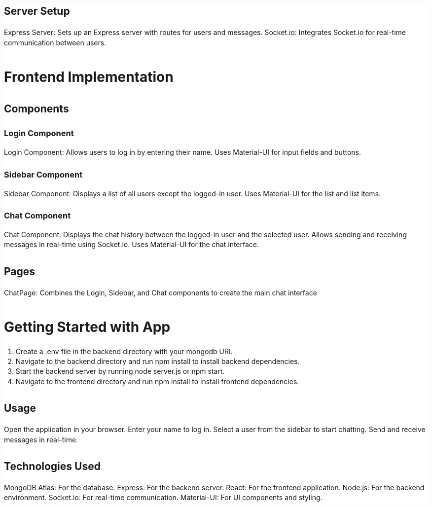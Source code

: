 ## Server Setup

Express Server: Sets up an Express server with routes for users and messages.
Socket.io: Integrates Socket.io for real-time communication between users.

# Frontend Implementation

## Components

### Login Component

Login Component: Allows users to log in by entering their name. Uses Material-UI for input fields and buttons.

### Sidebar Component

Sidebar Component: Displays a list of all users except the logged-in user. Uses Material-UI for the list and list items.

### Chat Component

Chat Component: Displays the chat history between the logged-in user and the selected user. Allows sending and receiving messages in real-time using Socket.io. Uses Material-UI for the chat interface.

## Pages

ChatPage: Combines the Login, Sidebar, and Chat components to create the main chat interface

# Getting Started with App

1. Create a .env file in the backend directory with your mongodb URI.
2. Navigate to the backend directory and run npm install to install backend dependencies.
3. Start the backend server by running node server.js or npm start.
4. Navigate to the frontend directory and run npm install to install frontend dependencies.

## Usage

Open the application in your browser.
Enter your name to log in.
Select a user from the sidebar to start chatting.
Send and receive messages in real-time.

## Technologies Used

MongoDB Atlas: For the database.
Express: For the backend server.
React: For the frontend application.
Node.js: For the backend environment.
Socket.io: For real-time communication.
Material-UI: For UI components and styling.
